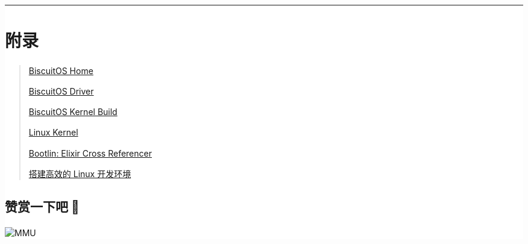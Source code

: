 -----------------------------------------------

# <span id="附录">附录</span>

> [BiscuitOS Home](https://biscuitos.github.io/)
>
> [BiscuitOS Driver](https://biscuitos.github.io/blog/BiscuitOS_Catalogue/)
>
> [BiscuitOS Kernel Build](https://biscuitos.github.io/blog/Kernel_Build/)
>
> [Linux Kernel](https://www.kernel.org/)
>
> [Bootlin: Elixir Cross Referencer](https://elixir.bootlin.com/linux/latest/source)
>
> [搭建高效的 Linux 开发环境](https://biscuitos.github.io/blog/Linux-debug-tools/)

## 赞赏一下吧 🙂

![MMU](https://gitee.com/BiscuitOS_team/PictureSet/raw/Gitee/BiscuitOS/kernel/HAB000036.jpg)
